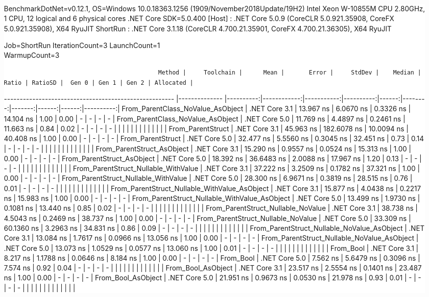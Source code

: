 
BenchmarkDotNet=v0.12.1, OS=Windows 10.0.18363.1256 (1909/November2018Update/19H2)
Intel Xeon W-10855M CPU 2.80GHz, 1 CPU, 12 logical and 6 physical cores
.NET Core SDK=5.0.400
  [Host]   : .NET Core 5.0.9 (CoreCLR 5.0.921.35908, CoreFX 5.0.921.35908), X64 RyuJIT
  ShortRun : .NET Core 3.1.18 (CoreCLR 4.700.21.35901, CoreFX 4.700.21.36305), X64 RyuJIT

Job=ShortRun  IterationCount=3  LaunchCount=1  
WarmupCount=3  

                                                Method |     Toolchain |      Mean |       Error |     StdDev |    Median | Ratio | RatioSD |  Gen 0 | Gen 1 | Gen 2 | Allocated |
------------------------------------------------------ |-------------- |----------:|------------:|-----------:|----------:|------:|--------:|-------:|------:|------:|----------:|
                     From_ParentClass_NoValue_AsObject | .NET Core 3.1 | 13.967 ns |   6.0670 ns |  0.3326 ns | 14.104 ns |  1.00 |    0.00 |      - |     - |     - |         - |
                     From_ParentClass_NoValue_AsObject | .NET Core 5.0 | 11.769 ns |   4.4897 ns |  0.2461 ns | 11.663 ns |  0.84 |    0.02 |      - |     - |     - |         - |
                                                       |               |           |             |            |           |       |         |        |       |       |           |
                                     From_ParentStruct | .NET Core 3.1 | 45.963 ns | 182.6078 ns | 10.0094 ns | 40.408 ns |  1.00 |    0.00 |      - |     - |     - |         - |
                                     From_ParentStruct | .NET Core 5.0 | 32.477 ns |   5.5560 ns |  0.3045 ns | 32.451 ns |  0.73 |    0.14 |      - |     - |     - |         - |
                                                       |               |           |             |            |           |       |         |        |       |       |           |
                            From_ParentStruct_AsObject | .NET Core 3.1 | 15.290 ns |   0.9557 ns |  0.0524 ns | 15.313 ns |  1.00 |    0.00 |      - |     - |     - |         - |
                            From_ParentStruct_AsObject | .NET Core 5.0 | 18.392 ns |  36.6483 ns |  2.0088 ns | 17.967 ns |  1.20 |    0.13 |      - |     - |     - |         - |
                                                       |               |           |             |            |           |       |         |        |       |       |           |
                  From_ParentStruct_Nullable_WithValue | .NET Core 3.1 | 37.222 ns |   3.2509 ns |  0.1782 ns | 37.321 ns |  1.00 |    0.00 |      - |     - |     - |         - |
                  From_ParentStruct_Nullable_WithValue | .NET Core 5.0 | 28.300 ns |   6.9671 ns |  0.3819 ns | 28.515 ns |  0.76 |    0.01 |      - |     - |     - |         - |
                                                       |               |           |             |            |           |       |         |        |       |       |           |
         From_ParentStruct_Nullable_WithValue_AsObject | .NET Core 3.1 | 15.877 ns |   4.0438 ns |  0.2217 ns | 15.983 ns |  1.00 |    0.00 |      - |     - |     - |         - |
         From_ParentStruct_Nullable_WithValue_AsObject | .NET Core 5.0 | 13.499 ns |   1.9730 ns |  0.1081 ns | 13.440 ns |  0.85 |    0.02 |      - |     - |     - |         - |
                                                       |               |           |             |            |           |       |         |        |       |       |           |
                    From_ParentStruct_Nullable_NoValue | .NET Core 3.1 | 38.738 ns |   4.5043 ns |  0.2469 ns | 38.737 ns |  1.00 |    0.00 |      - |     - |     - |         - |
                    From_ParentStruct_Nullable_NoValue | .NET Core 5.0 | 33.309 ns |  60.1360 ns |  3.2963 ns | 34.831 ns |  0.86 |    0.09 |      - |     - |     - |         - |
                                                       |               |           |             |            |           |       |         |        |       |       |           |
           From_ParentStruct_Nullable_NoValue_AsObject | .NET Core 3.1 | 13.084 ns |   1.7617 ns |  0.0966 ns | 13.056 ns |  1.00 |    0.00 |      - |     - |     - |         - |
           From_ParentStruct_Nullable_NoValue_AsObject | .NET Core 5.0 | 13.073 ns |   1.0529 ns |  0.0577 ns | 13.060 ns |  1.00 |    0.01 |      - |     - |     - |         - |
                                                       |               |           |             |            |           |       |         |        |       |       |           |
                                             From_Bool | .NET Core 3.1 |  8.217 ns |   1.1788 ns |  0.0646 ns |  8.184 ns |  1.00 |    0.00 |      - |     - |     - |         - |
                                             From_Bool | .NET Core 5.0 |  7.562 ns |   5.6479 ns |  0.3096 ns |  7.574 ns |  0.92 |    0.04 |      - |     - |     - |         - |
                                                       |               |           |             |            |           |       |         |        |       |       |           |
                                    From_Bool_AsObject | .NET Core 3.1 | 23.517 ns |   2.5554 ns |  0.1401 ns | 23.487 ns |  1.00 |    0.00 |      - |     - |     - |         - |
                                    From_Bool_AsObject | .NET Core 5.0 | 21.951 ns |   0.9673 ns |  0.0530 ns | 21.978 ns |  0.93 |    0.01 |      - |     - |     - |         - |
                                                       |               |           |             |            |           |       |         |        |       |       |           |